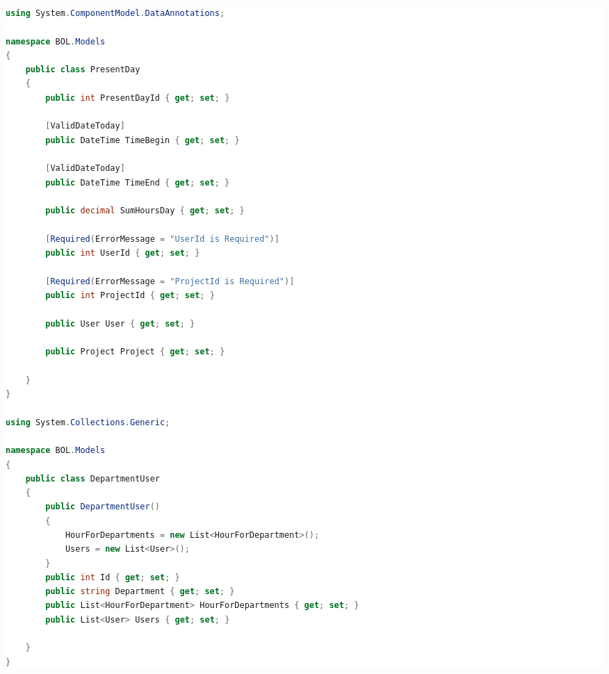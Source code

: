 ```csharp
using System.ComponentModel.DataAnnotations;

namespace BOL.Models
{
    public class PresentDay
    {
        public int PresentDayId { get; set; }

        [ValidDateToday]
        public DateTime TimeBegin { get; set; }

        [ValidDateToday]
        public DateTime TimeEnd { get; set; }

        public decimal SumHoursDay { get; set; }

        [Required(ErrorMessage = "UserId is Required")]
        public int UserId { get; set; }

        [Required(ErrorMessage = "ProjectId is Required")]
        public int ProjectId { get; set; }

        public User User { get; set; }

        public Project Project { get; set; }

    }
}

using System.Collections.Generic;

namespace BOL.Models
{
    public class DepartmentUser
    {
        public DepartmentUser()
        {
            HourForDepartments = new List<HourForDepartment>();
            Users = new List<User>();
        }
        public int Id { get; set; }
        public string Department { get; set; }
        public List<HourForDepartment> HourForDepartments { get; set; }
        public List<User> Users { get; set; }

    }
}

```
     
     
